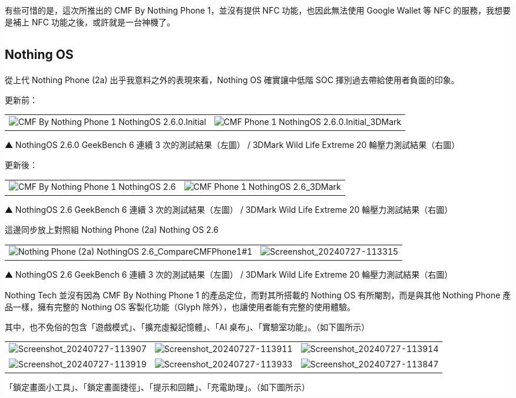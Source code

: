 有些可惜的是，這次所推出的 CMF By Nothing Phone 1，並沒有提供 NFC 功能，也因此無法使用 Google Wallet 等 NFC 的服務，我想要是補上 NFC 功能之後，或許就是一台神機了。

Nothing OS
---
從上代 Nothing Phone (2a) 出乎我意料之外的表現來看，Nothing OS 確實讓中低階 SOC 揮別過去帶給使用者負面的印象。

更新前：
<table>
  <tr>
    <td><img src="https://hackmd.io/_uploads/SybiDkzKA.png" alt="CMF By Nothing Phone 1 NothingOS 2.6.0.Initial"></td>
    <td><img src="https://hackmd.io/_uploads/SJAsPyMYR.png" alt="CMF Phone 1 NothingOS 2.6.0.Initial_3DMark"></td>
  </tr>
</table>
▲ NothingOS 2.6.0 GeekBench 6 連續 3 次的測試結果（左圖） / 3DMark Wild Life Extreme 20 輪壓力測試結果（右圖）

更新後：
<table>
  <tr>
    <td><img src="https://hackmd.io/_uploads/SJuov1MKC.png" alt="CMF By Nothing Phone 1 NothingOS 2.6"></td>
    <td><img src="https://hackmd.io/_uploads/H153w1fKR.png" alt="CMF Phone 1 NothingOS 2.6_3DMark"></td>
  </tr>
</table>
▲ NothingOS 2.6 GeekBench 6 連續 3 次的測試結果（左圖） / 3DMark Wild Life Extreme 20 輪壓力測試結果（右圖）

這邊同步放上對照組 Nothing Phone (2a) Nothing OS 2.6

<table>
  <tr>
    <td><img src="https://hackmd.io/_uploads/SyLp_kfY0.png" alt="Nothing Phone (2a) NothingOS 2.6_CompareCMFPhone1#1"></td>
    <td><img src="https://hackmd.io/_uploads/Bk4qoyMYA.png" alt="Screenshot_20240727-113315"></td>
  </tr>
</table>
▲ NothingOS 2.6 GeekBench 6 連續 3 次的測試結果（左圖） / 3DMark Wild Life Extreme 20 輪壓力測試結果（右圖）

Nothing Tech 並沒有因為 CMF By Nothing Phone 1 的產品定位，而對其所搭載的 Nothing OS 有所閹割，而是與其他 Nothing Phone 產品一樣，擁有完整的 Nothing OS 客製化功能（Glyph 除外），也讓使用者能有完整的使用體驗。

其中，也不免俗的包含「遊戲模式」、「擴充虛擬記憶體」、「AI 桌布」、「實驗室功能」。（如下圖所示）

<table>
  <tr>
    <td><img src="https://hackmd.io/_uploads/ByHN1lMYR.png" alt="Screenshot_20240727-113907"></td>
    <td><img src="https://hackmd.io/_uploads/BJpH1gztR.png" alt="Screenshot_20240727-113911"></td>
    <td><img src="https://hackmd.io/_uploads/rkVUJlGtA.png" alt="Screenshot_20240727-113914"></td>
  </tr>
  <tr>
    <td><img src="https://hackmd.io/_uploads/HkQ4MeMYA.png" alt="Screenshot_20240727-113919"></td>
    <td><img src="https://hackmd.io/_uploads/SywHGgzYC.png" alt="Screenshot_20240727-113933"></td>
    <td><img src="https://hackmd.io/_uploads/SyhczgzYC.png" alt="Screenshot_20240727-113847"></td>
  </tr>
</table>
「鎖定畫面小工具」、「鎖定畫面捷徑」、「提示和回饋」、「充電助理」。（如下圖所示）
